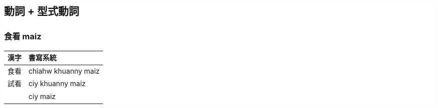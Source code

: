 ## 動詞 + 型式動詞

### 食看 maiz

| 漢字 | 書寫系統 |
| :--- | :--- |
| 食看 | chiahw khuanny maiz |
| 試看 | ciy khuanny maiz |
|| ciy maiz |
